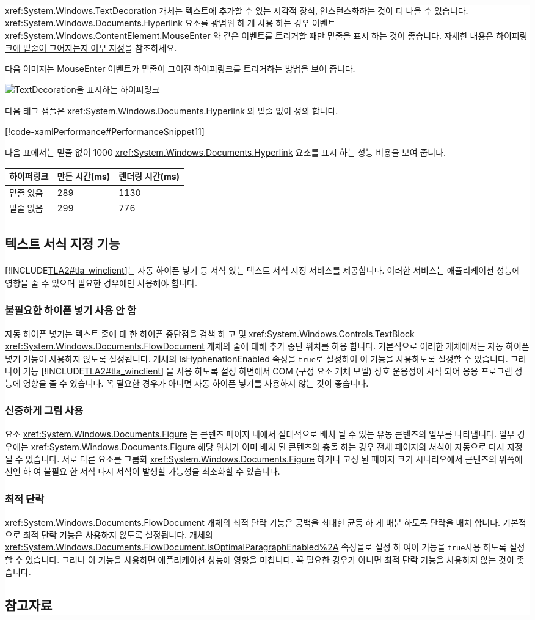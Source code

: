 <xref:System.Windows.TextDecoration> 개체는 텍스트에 추가할 수 있는 시각적 장식, 인스턴스화하는 것이 더 나을 수 있습니다. <xref:System.Windows.Documents.Hyperlink> 요소를 광범위 하 게 사용 하는 경우 이벤트 <xref:System.Windows.ContentElement.MouseEnter> 와 같은 이벤트를 트리거할 때만 밑줄을 표시 하는 것이 좋습니다. 자세한 내용은 [하이퍼링크에 밑줄이 그어지는지 여부 지정](how-to-specify-whether-a-hyperlink-is-underlined.md)을 참조하세요.

다음 이미지는 MouseEnter 이벤트가 밑줄이 그어진 하이퍼링크를 트리거하는 방법을 보여 줍니다.

![TextDecoration을 표시하는 하이퍼링크](./media/how-to-specify-whether-a-hyperlink-is-underlined/text-decorations-hyperlinks.png)

다음 태그 샘플은 <xref:System.Windows.Documents.Hyperlink> 와 밑줄 없이 정의 합니다.

[!code-xaml[Performance#PerformanceSnippet11](~/samples/snippets/csharp/VS_Snippets_Wpf/Performance/CSharp/Hyperlink.xaml#performancesnippet11)]

다음 표에서는 밑줄 없이 1000 <xref:System.Windows.Documents.Hyperlink> 요소를 표시 하는 성능 비용을 보여 줍니다.

|**하이퍼링크**|**만든 시간(ms)**|**렌더링 시간(ms)**|
|-------------------|------------------------------|----------------------------|
|밑줄 있음|289|1130|
|밑줄 없음|299|776|

<a name="Text_Formatting_Features"></a>

## <a name="text-formatting-features"></a>텍스트 서식 지정 기능

[!INCLUDE[TLA2#tla_winclient](../../../../includes/tla2sharptla-winclient-md.md)]는 자동 하이픈 넣기 등 서식 있는 텍스트 서식 지정 서비스를 제공합니다. 이러한 서비스는 애플리케이션 성능에 영향을 줄 수 있으며 필요한 경우에만 사용해야 합니다.

### <a name="avoid-unnecessary-use-of-hyphenation"></a>불필요한 하이픈 넣기 사용 안 함

자동 하이픈 넣기는 텍스트 줄에 대 한 하이픈 중단점을 검색 하 고 및 <xref:System.Windows.Controls.TextBlock> <xref:System.Windows.Documents.FlowDocument> 개체의 줄에 대해 추가 중단 위치를 허용 합니다. 기본적으로 이러한 개체에서는 자동 하이픈 넣기 기능이 사용하지 않도록 설정됩니다. 개체의 IsHyphenationEnabled 속성을 `true`로 설정하여 이 기능을 사용하도록 설정할 수 있습니다. 그러나이 기능 [!INCLUDE[TLA2#tla_winclient](../../../../includes/tla2sharptla-winclient-md.md)] 을 사용 하도록 설정 하면에서 COM (구성 요소 개체 모델) 상호 운용성이 시작 되어 응용 프로그램 성능에 영향을 줄 수 있습니다. 꼭 필요한 경우가 아니면 자동 하이픈 넣기를 사용하지 않는 것이 좋습니다.

### <a name="use-figures-carefully"></a>신중하게 그림 사용

요소 <xref:System.Windows.Documents.Figure> 는 콘텐츠 페이지 내에서 절대적으로 배치 될 수 있는 유동 콘텐츠의 일부를 나타냅니다. 일부 경우에는 <xref:System.Windows.Documents.Figure> 해당 위치가 이미 배치 된 콘텐츠와 충돌 하는 경우 전체 페이지의 서식이 자동으로 다시 지정 될 수 있습니다. 서로 다른 요소를 그룹화 <xref:System.Windows.Documents.Figure> 하거나 고정 된 페이지 크기 시나리오에서 콘텐츠의 위쪽에 선언 하 여 불필요 한 서식 다시 서식이 발생할 가능성을 최소화할 수 있습니다.

### <a name="optimal-paragraph"></a>최적 단락

<xref:System.Windows.Documents.FlowDocument> 개체의 최적 단락 기능은 공백을 최대한 균등 하 게 배분 하도록 단락을 배치 합니다. 기본적으로 최적 단락 기능은 사용하지 않도록 설정됩니다. 개체의 <xref:System.Windows.Documents.FlowDocument.IsOptimalParagraphEnabled%2A> 속성을로 설정 하 여이 기능을 `true`사용 하도록 설정할 수 있습니다. 그러나 이 기능을 사용하면 애플리케이션 성능에 영향을 미칩니다. 꼭 필요한 경우가 아니면 최적 단락 기능을 사용하지 않는 것이 좋습니다.

## <a name="see-also"></a>참고자료
